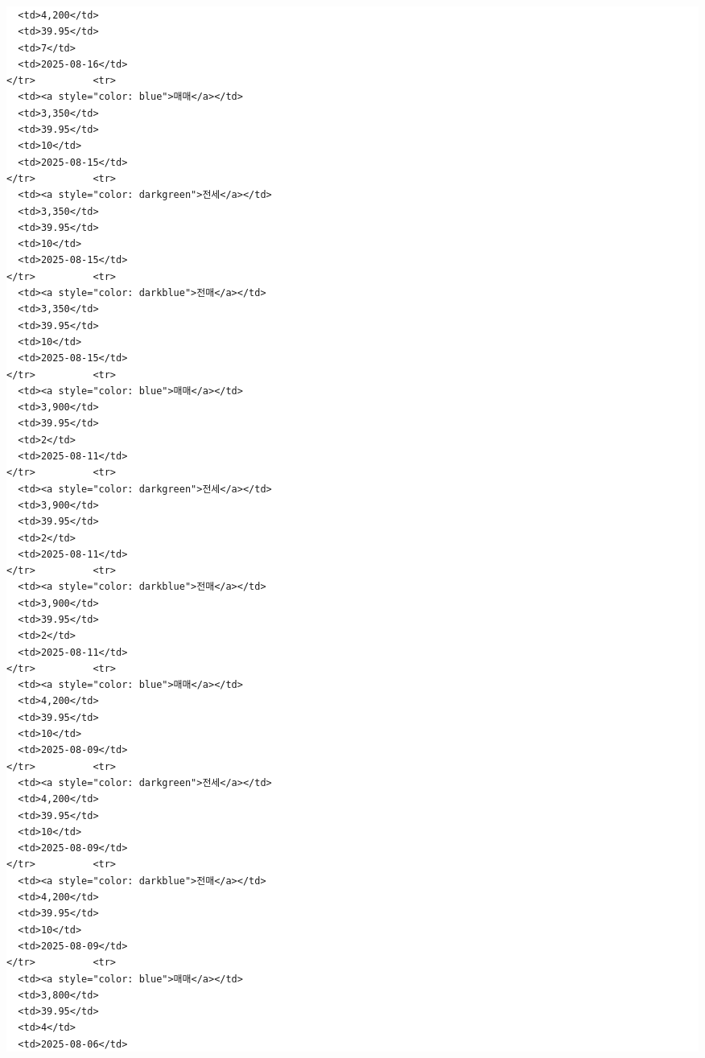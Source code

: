       <td>4,200</td>
      <td>39.95</td>
      <td>7</td>
      <td>2025-08-16</td>
    </tr>          <tr>
      <td><a style="color: blue">매매</a></td>
      <td>3,350</td>
      <td>39.95</td>
      <td>10</td>
      <td>2025-08-15</td>
    </tr>          <tr>
      <td><a style="color: darkgreen">전세</a></td>
      <td>3,350</td>
      <td>39.95</td>
      <td>10</td>
      <td>2025-08-15</td>
    </tr>          <tr>
      <td><a style="color: darkblue">전매</a></td>
      <td>3,350</td>
      <td>39.95</td>
      <td>10</td>
      <td>2025-08-15</td>
    </tr>          <tr>
      <td><a style="color: blue">매매</a></td>
      <td>3,900</td>
      <td>39.95</td>
      <td>2</td>
      <td>2025-08-11</td>
    </tr>          <tr>
      <td><a style="color: darkgreen">전세</a></td>
      <td>3,900</td>
      <td>39.95</td>
      <td>2</td>
      <td>2025-08-11</td>
    </tr>          <tr>
      <td><a style="color: darkblue">전매</a></td>
      <td>3,900</td>
      <td>39.95</td>
      <td>2</td>
      <td>2025-08-11</td>
    </tr>          <tr>
      <td><a style="color: blue">매매</a></td>
      <td>4,200</td>
      <td>39.95</td>
      <td>10</td>
      <td>2025-08-09</td>
    </tr>          <tr>
      <td><a style="color: darkgreen">전세</a></td>
      <td>4,200</td>
      <td>39.95</td>
      <td>10</td>
      <td>2025-08-09</td>
    </tr>          <tr>
      <td><a style="color: darkblue">전매</a></td>
      <td>4,200</td>
      <td>39.95</td>
      <td>10</td>
      <td>2025-08-09</td>
    </tr>          <tr>
      <td><a style="color: blue">매매</a></td>
      <td>3,800</td>
      <td>39.95</td>
      <td>4</td>
      <td>2025-08-06</td>